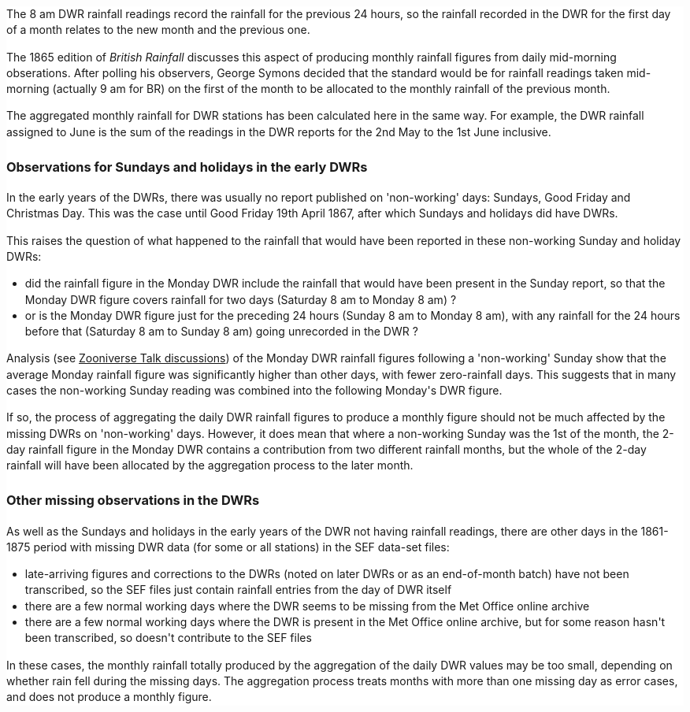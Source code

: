 The 8 am DWR rainfall readings record the rainfall for the previous 24 hours, so the rainfall recorded in the DWR for the first day of a month relates to the new month and the previous one. 

The 1865 edition of *British Rainfall* discusses this aspect of producing monthly rainfall figures from daily mid-morning obserations. After polling his observers, George Symons decided that the standard would be for rainfall readings taken mid-morning (actually 9 am for BR) on the first of the month to be allocated to the monthly rainfall of the previous month. 

The aggregated monthly rainfall for DWR stations has been calculated here in the same way. For example, the DWR rainfall assigned to June is the sum of the readings in the DWR reports for the 2nd May to the 1st June inclusive.

### Observations for Sundays and holidays in the early DWRs

In the early years of the DWRs, there was usually no report published on 'non-working' days: Sundays, Good Friday and Christmas Day. This was the case until Good Friday 19th April 1867, after which Sundays and holidays did have DWRs.

This raises the question of what happened to the rainfall that would have been reported in these non-working Sunday and holiday DWRs:
* did the rainfall figure in the Monday DWR include the rainfall that would have been present in the Sunday report, so that the Monday DWR figure covers rainfall for two days (Saturday 8 am to Monday 8 am) ?
* or is the Monday DWR figure just for the preceding 24 hours (Sunday 8 am to Monday 8 am), with any rainfall for the 24 hours before that (Saturday 8 am to Sunday 8 am) going unrecorded in the DWR ?

Analysis (see [Zooniverse Talk discussions](https://www.zooniverse.org/projects/edh/rainfall-rescue/talk/3143/1358833?comment=5329536)) of the Monday DWR rainfall figures following a 'non-working' Sunday show that the average Monday rainfall figure was significantly higher than other days, with fewer zero-rainfall days. This suggests that in many cases the non-working Sunday reading was combined into the following Monday's DWR figure.

If so, the process of aggregating the daily DWR rainfall figures to produce a monthly figure should not be much affected by the missing DWRs on 'non-working' days. However, it does mean that where a non-working Sunday was the 1st of the month, the 2-day rainfall figure in the Monday DWR contains a contribution from two different rainfall months, but the whole of the 2-day rainfall will have been allocated by the aggregation process to the later month.

### Other missing observations in the DWRs

As well as the Sundays and holidays in the early years of the DWR not having rainfall readings, there are other days in the 1861-1875 period with missing DWR data (for some or all stations) in the SEF data-set files:
* late-arriving figures and corrections to the DWRs (noted on later DWRs or as an end-of-month batch) have not been transcribed, so the SEF files just contain rainfall entries from the day of DWR itself
* there are a few normal working days where the DWR seems to be missing from the Met Office online archive
* there are a few normal working days where the DWR is present in the Met Office online archive, but for some reason hasn't been transcribed, so doesn't contribute to the SEF files

In these cases, the monthly rainfall totally produced by the aggregation of the daily DWR values may be too small, depending on whether rain fell during the missing days. The aggregation process treats months with more than one missing day as error cases, and does not produce a monthly figure.
